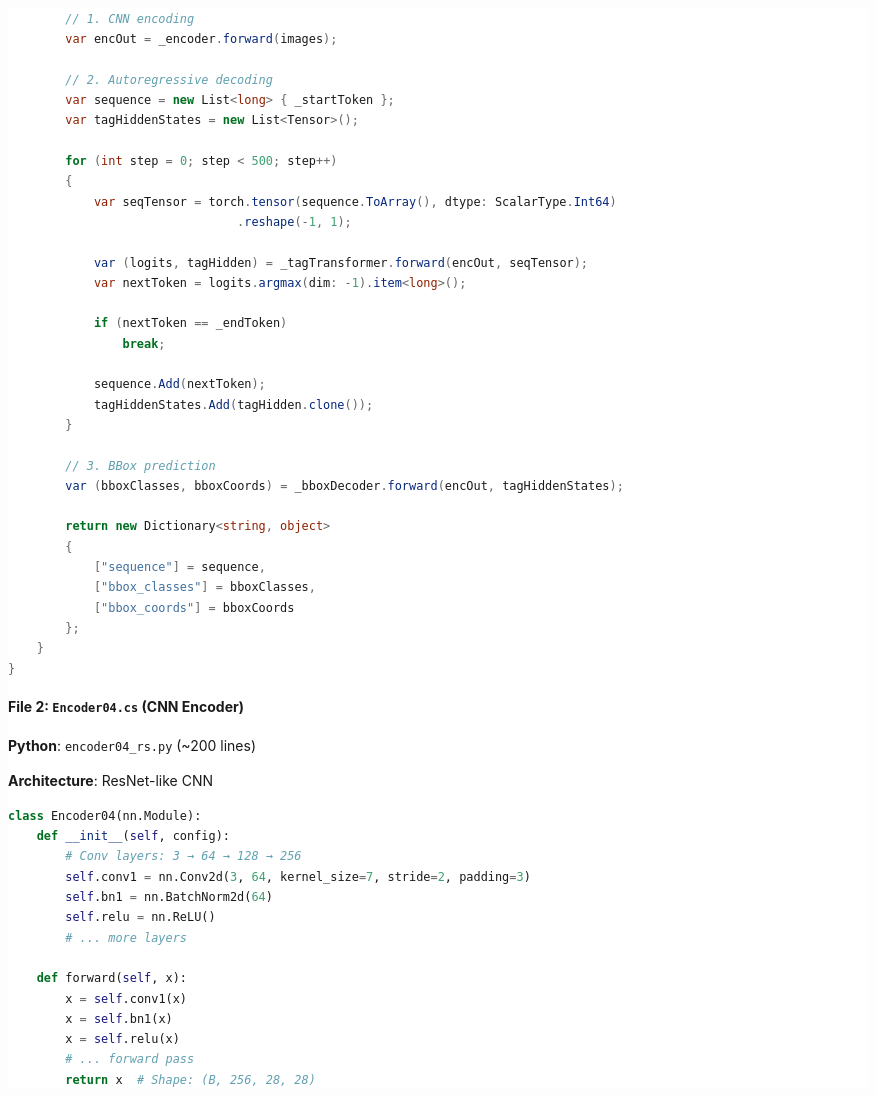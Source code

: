 ```csharp
        // 1. CNN encoding
        var encOut = _encoder.forward(images);

        // 2. Autoregressive decoding
        var sequence = new List<long> { _startToken };
        var tagHiddenStates = new List<Tensor>();

        for (int step = 0; step < 500; step++)
        {
            var seqTensor = torch.tensor(sequence.ToArray(), dtype: ScalarType.Int64)
                                .reshape(-1, 1);

            var (logits, tagHidden) = _tagTransformer.forward(encOut, seqTensor);
            var nextToken = logits.argmax(dim: -1).item<long>();

            if (nextToken == _endToken)
                break;

            sequence.Add(nextToken);
            tagHiddenStates.Add(tagHidden.clone());
        }

        // 3. BBox prediction
        var (bboxClasses, bboxCoords) = _bboxDecoder.forward(encOut, tagHiddenStates);

        return new Dictionary<string, object>
        {
            ["sequence"] = sequence,
            ["bbox_classes"] = bboxClasses,
            ["bbox_coords"] = bboxCoords
        };
    }
}
```

#### **File 2: `Encoder04.cs`** (CNN Encoder)

**Python**: `encoder04_rs.py` (~200 lines)

**Architecture**: ResNet-like CNN

```python
class Encoder04(nn.Module):
    def __init__(self, config):
        # Conv layers: 3 → 64 → 128 → 256
        self.conv1 = nn.Conv2d(3, 64, kernel_size=7, stride=2, padding=3)
        self.bn1 = nn.BatchNorm2d(64)
        self.relu = nn.ReLU()
        # ... more layers

    def forward(self, x):
        x = self.conv1(x)
        x = self.bn1(x)
        x = self.relu(x)
        # ... forward pass
        return x  # Shape: (B, 256, 28, 28)
```
